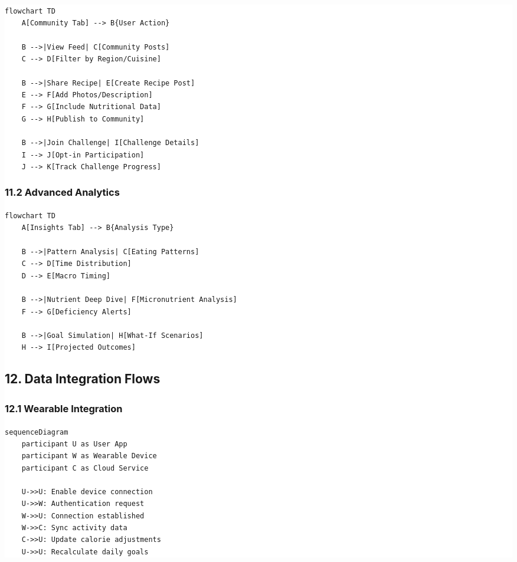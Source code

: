 ```mermaid
flowchart TD
    A[Community Tab] --> B{User Action}
    
    B -->|View Feed| C[Community Posts]
    C --> D[Filter by Region/Cuisine]
    
    B -->|Share Recipe| E[Create Recipe Post]
    E --> F[Add Photos/Description]
    F --> G[Include Nutritional Data]
    G --> H[Publish to Community]
    
    B -->|Join Challenge| I[Challenge Details]
    I --> J[Opt-in Participation]
    J --> K[Track Challenge Progress]
```

### 11.2 Advanced Analytics

```mermaid
flowchart TD
    A[Insights Tab] --> B{Analysis Type}
    
    B -->|Pattern Analysis| C[Eating Patterns]
    C --> D[Time Distribution]
    D --> E[Macro Timing]
    
    B -->|Nutrient Deep Dive| F[Micronutrient Analysis]
    F --> G[Deficiency Alerts]
    
    B -->|Goal Simulation| H[What-If Scenarios]
    H --> I[Projected Outcomes]
```

## 12. Data Integration Flows

### 12.1 Wearable Integration

```mermaid
sequenceDiagram
    participant U as User App
    participant W as Wearable Device
    participant C as Cloud Service
    
    U->>U: Enable device connection
    U->>W: Authentication request
    W->>U: Connection established
    W->>C: Sync activity data
    C->>U: Update calorie adjustments
    U->>U: Recalculate daily goals
```
